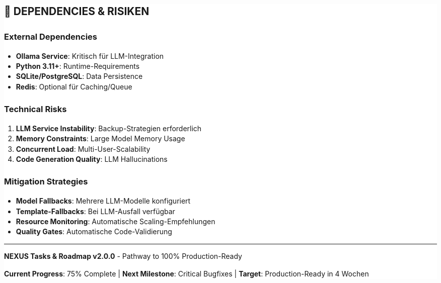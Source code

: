 ## 🔗 DEPENDENCIES & RISIKEN

### External Dependencies
- **Ollama Service**: Kritisch für LLM-Integration
- **Python 3.11+**: Runtime-Requirements
- **SQLite/PostgreSQL**: Data Persistence  
- **Redis**: Optional für Caching/Queue

### Technical Risks
1. **LLM Service Instability**: Backup-Strategien erforderlich
2. **Memory Constraints**: Large Model Memory Usage  
3. **Concurrent Load**: Multi-User-Scalability
4. **Code Generation Quality**: LLM Hallucinations

### Mitigation Strategies
- **Model Fallbacks**: Mehrere LLM-Modelle konfiguriert
- **Template-Fallbacks**: Bei LLM-Ausfall verfügbar
- **Resource Monitoring**: Automatische Scaling-Empfehlungen
- **Quality Gates**: Automatische Code-Validierung

---

**NEXUS Tasks & Roadmap v2.0.0** - Pathway to 100% Production-Ready

**Current Progress**: 75% Complete | **Next Milestone**: Critical Bugfixes | **Target**: Production-Ready in 4 Wochen
